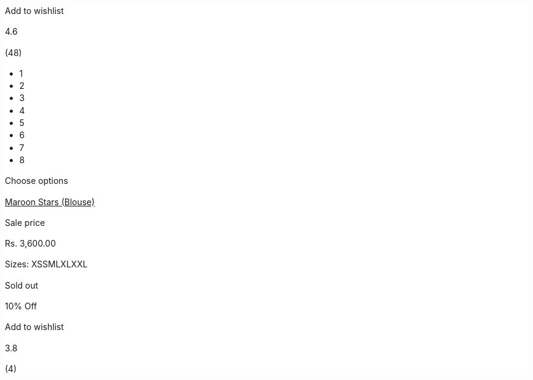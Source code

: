 Add to wishlist

4.6

(48)

[](/products/maroon-stars)

[](/products/maroon-stars)

[](/products/maroon-stars)

[](/products/maroon-stars)

[](/products/maroon-stars)

[](/products/maroon-stars)

[](/products/maroon-stars)

[](/products/maroon-stars)

[](/products/maroon-stars)

- 1
- 2
- 3
- 4
- 5
- 6
- 7
- 8

Choose options

[Maroon Stars (Blouse)](/products/maroon-stars)

Sale price

Rs. 3,600.00

Sizes: XSSMLXLXXL

Sold out

10% Off

Add to wishlist

3.8

(4)

[](/products/kinaavu)

[](/products/kinaavu)

[](/products/kinaavu)

[](/products/kinaavu)

[](/products/kinaavu)

[](/products/kinaavu)
